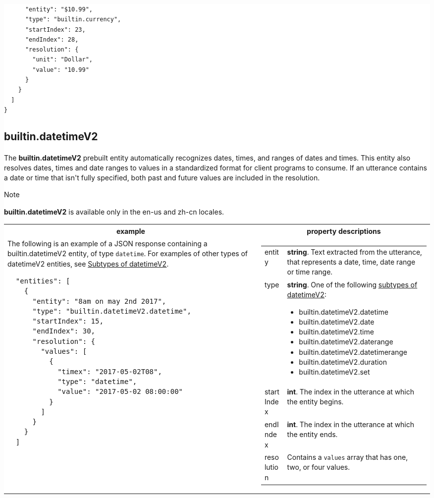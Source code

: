 ```
      "entity": "$10.99",
      "type": "builtin.currency",
      "startIndex": 23,
      "endIndex": 28,
      "resolution": {
        "unit": "Dollar",
        "value": "10.99"
      }
    }
  ]
}
```

## <a name="builtindatetimev2"></a>builtin.datetimeV2

The **builtin.datetimeV2** prebuilt entity automatically recognizes dates, times, and ranges of dates and times. This entity also resolves dates, times and date ranges to values in a standardized format for client programs to consume. If an utterance contains a date or time that isn't fully specified, both past and future values are included in the resolution. 

> [!NOTE]
> **builtin.datetimeV2** is available only in the en-us and zh-cn locales.

<table>
<th> example </th><th>property descriptions</th>
<tr><td>
The following is an example of a JSON response containing a builtin.datetimeV2 entity, of type <code>datetime</code>. For examples of other types of datetimeV2 entities, see <a href=#subtypes-of-datetimev2>Subtypes of datetimeV2</a>.
<pre>
  "entities": [
    {
      "entity": "8am on may 2nd 2017",
      "type": "builtin.datetimeV2.datetime",
      "startIndex": 15,
      "endIndex": 30,
      "resolution": {
        "values": [
          {
            "timex": "2017-05-02T08",
            "type": "datetime",
            "value": "2017-05-02 08:00:00"
          }
        ]
      }
    }
  ]
   </pre></td>
   <td> 
   <table>
   <tr><td>entity</td><td><b>string</b>. Text extracted from the utterance, that represents a date, time, date range or time range.</td></tr>
   <tr><td>type</td><td><b>string</b>. One of the following <a href=#subtypes-of-datetimev2>subtypes of datetimeV2</a>: <ul><li>builtin.datetimeV2.datetime <li>builtin.datetimeV2.date <li>builtin.datetimeV2.time <li>builtin.datetimeV2.daterange <li>builtin.datetimeV2.datetimerange <li>builtin.datetimeV2.duration <li>builtin.datetimeV2.set </ul>
</td></tr>
   <tr><td>startIndex</td><td><b>int</b>. The index in the utterance at which the entity begins.</td></tr>
   <tr><td>endIndex</td><td><b>int</b>. The index in the utterance at which the entity ends.</td></tr>
   <tr><td>resolution</td><td>
Contains a <code>values</code> array that has one, two, or four values. 